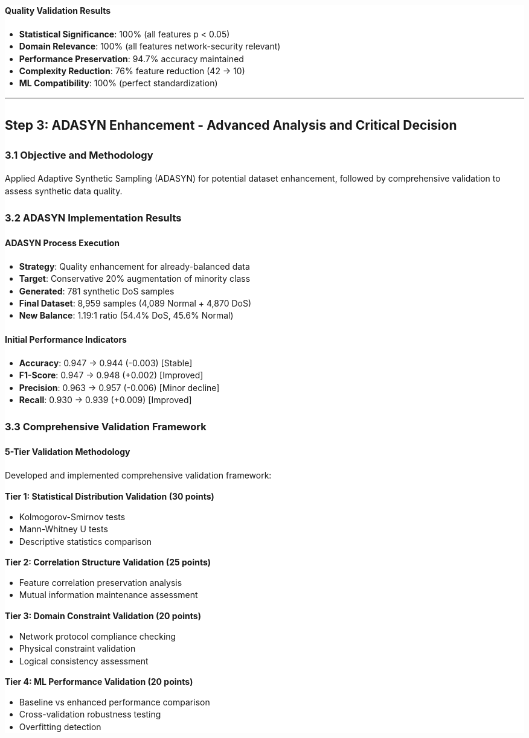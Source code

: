 #### Quality Validation Results
- **Statistical Significance**: 100% (all features p < 0.05)
- **Domain Relevance**: 100% (all features network-security relevant)
- **Performance Preservation**: 94.7% accuracy maintained
- **Complexity Reduction**: 76% feature reduction (42 → 10)
- **ML Compatibility**: 100% (perfect standardization)

---

## Step 3: ADASYN Enhancement - Advanced Analysis and Critical Decision

### 3.1 Objective and Methodology
Applied Adaptive Synthetic Sampling (ADASYN) for potential dataset enhancement, followed by comprehensive validation to assess synthetic data quality.

### 3.2 ADASYN Implementation Results

#### ADASYN Process Execution
- **Strategy**: Quality enhancement for already-balanced data
- **Target**: Conservative 20% augmentation of minority class
- **Generated**: 781 synthetic DoS samples
- **Final Dataset**: 8,959 samples (4,089 Normal + 4,870 DoS)
- **New Balance**: 1.19:1 ratio (54.4% DoS, 45.6% Normal)

#### Initial Performance Indicators
- **Accuracy**: 0.947 → 0.944 (-0.003) [Stable]
- **F1-Score**: 0.947 → 0.948 (+0.002) [Improved]
- **Precision**: 0.963 → 0.957 (-0.006) [Minor decline]
- **Recall**: 0.930 → 0.939 (+0.009) [Improved]

### 3.3 Comprehensive Validation Framework

#### 5-Tier Validation Methodology
Developed and implemented comprehensive validation framework:

**Tier 1: Statistical Distribution Validation (30 points)**
- Kolmogorov-Smirnov tests
- Mann-Whitney U tests  
- Descriptive statistics comparison

**Tier 2: Correlation Structure Validation (25 points)**
- Feature correlation preservation analysis
- Mutual information maintenance assessment

**Tier 3: Domain Constraint Validation (20 points)**
- Network protocol compliance checking
- Physical constraint validation
- Logical consistency assessment

**Tier 4: ML Performance Validation (20 points)**
- Baseline vs enhanced performance comparison
- Cross-validation robustness testing
- Overfitting detection
